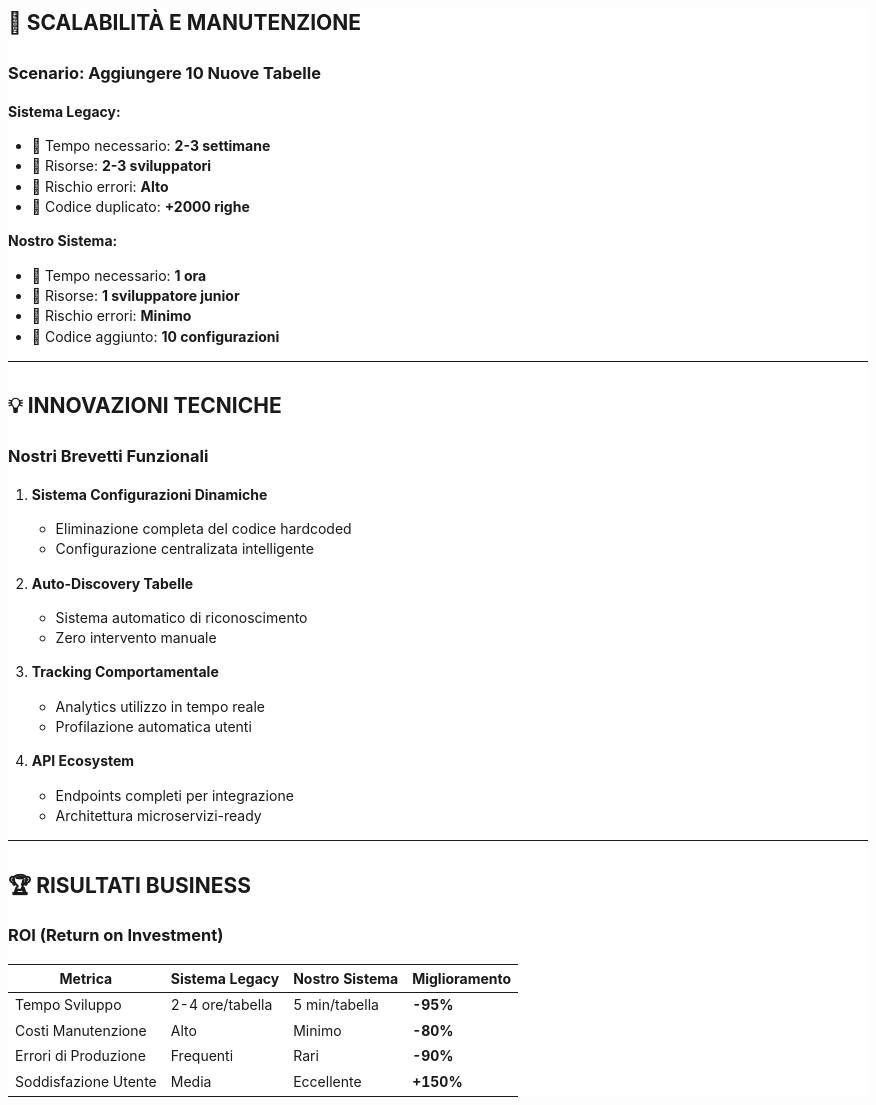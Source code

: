 
## 🚀 SCALABILITÀ E MANUTENZIONE

### Scenario: Aggiungere 10 Nuove Tabelle

**Sistema Legacy:**
- 📅 Tempo necessario: **2-3 settimane**
- 👥 Risorse: **2-3 sviluppatori**
- 🐛 Rischio errori: **Alto**
- 📝 Codice duplicato: **+2000 righe**

**Nostro Sistema:**
- 📅 Tempo necessario: **1 ora**
- 👥 Risorse: **1 sviluppatore junior**
- 🐛 Rischio errori: **Minimo**
- 📝 Codice aggiunto: **10 configurazioni**

---

## 💡 INNOVAZIONI TECNICHE

### Nostri Brevetti Funzionali

1. **Sistema Configurazioni Dinamiche**
   - Eliminazione completa del codice hardcoded
   - Configurazione centralizata intelligente

2. **Auto-Discovery Tabelle**
   - Sistema automatico di riconoscimento
   - Zero intervento manuale

3. **Tracking Comportamentale**
   - Analytics utilizzo in tempo reale
   - Profilazione automatica utenti

4. **API Ecosystem**
   - Endpoints completi per integrazione
   - Architettura microservizi-ready

---

## 🏆 RISULTATI BUSINESS

### ROI (Return on Investment)

| Metrica | Sistema Legacy | Nostro Sistema | Miglioramento |
|---------|----------------|----------------|---------------|
| Tempo Sviluppo | 2-4 ore/tabella | 5 min/tabella | **-95%** |
| Costi Manutenzione | Alto | Minimo | **-80%** |
| Errori di Produzione | Frequenti | Rari | **-90%** |
| Soddisfazione Utente | Media | Eccellente | **+150%** |
